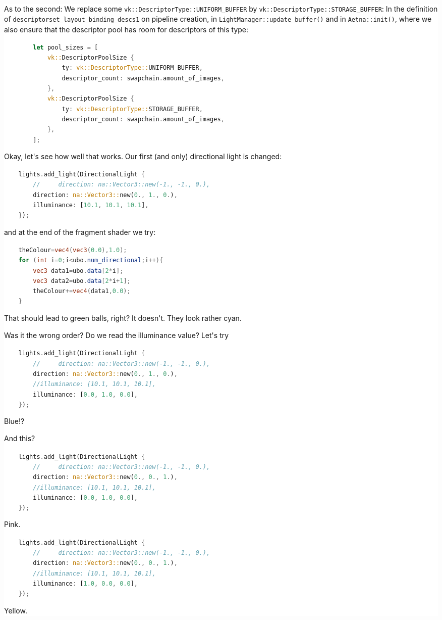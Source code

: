 As to the second: We replace some `vk::DescriptorType::UNIFORM_BUFFER` by `vk::DescriptorType::STORAGE_BUFFER`: 
In the definition of `descriptorset_layout_binding_descs1` on pipeline creation, in `LightManager::update_buffer()` and in `Aetna::init()`, where we
also ensure that the descriptor pool has room for descriptors of this type: 
```rust
        let pool_sizes = [
            vk::DescriptorPoolSize {
                ty: vk::DescriptorType::UNIFORM_BUFFER,
                descriptor_count: swapchain.amount_of_images,
            },
            vk::DescriptorPoolSize {
                ty: vk::DescriptorType::STORAGE_BUFFER,
                descriptor_count: swapchain.amount_of_images,
            },
        ];
```
Okay, let's see how well that works. Our first (and only) directional light is changed: 
```rust
    lights.add_light(DirectionalLight {
        //     direction: na::Vector3::new(-1., -1., 0.),
        direction: na::Vector3::new(0., 1., 0.),
        illuminance: [10.1, 10.1, 10.1],
    });
```
and at the end of the fragment shader we try: 
```glsl
	theColour=vec4(vec3(0.0),1.0);
	for (int i=0;i<ubo.num_directional;i++){
		vec3 data1=ubo.data[2*i];
		vec3 data2=ubo.data[2*i+1];
		theColour+=vec4(data1,0.0); 	
	}
```
That should lead to green balls, right? It doesn't. They look rather cyan.

Was it the wrong order? Do we read the illuminance value? Let's try
```rust
    lights.add_light(DirectionalLight {
        //     direction: na::Vector3::new(-1., -1., 0.),
        direction: na::Vector3::new(0., 1., 0.),
        //illuminance: [10.1, 10.1, 10.1],
        illuminance: [0.0, 1.0, 0.0],
    });
```
Blue!?

And this? 
```rust
    lights.add_light(DirectionalLight {
        //     direction: na::Vector3::new(-1., -1., 0.),
        direction: na::Vector3::new(0., 0., 1.),
        //illuminance: [10.1, 10.1, 10.1],
        illuminance: [0.0, 1.0, 0.0],
    });
```
Pink.
```rust
    lights.add_light(DirectionalLight {
        //     direction: na::Vector3::new(-1., -1., 0.),
        direction: na::Vector3::new(0., 0., 1.),
        //illuminance: [10.1, 10.1, 10.1],
        illuminance: [1.0, 0.0, 0.0],
    });
```
Yellow. 
